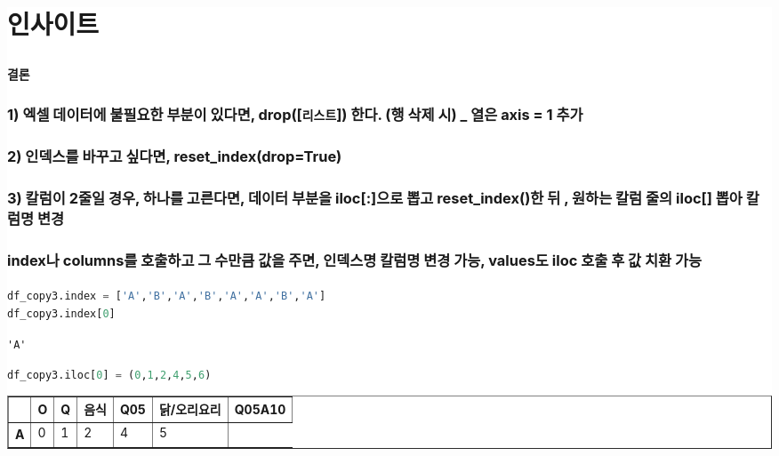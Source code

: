 

# 인사이트
### `결론`
### 1) 엑셀 데이터에 불필요한 부분이 있다면, drop([`리스트`]) 한다. (행 삭제 시) _ 열은 axis = 1 추가
### 2) 인덱스를 바꾸고 싶다면, reset_index(drop=True)
### 3) 칼럼이 2줄일 경우, 하나를 고른다면, 데이터 부분을  iloc[:]으로 뽑고 reset_index()한 뒤 , 원하는 칼럼 줄의 iloc[] 뽑아 칼럼명 변경
###  index나 columns를 호출하고 그 수만큼 값을 주면, 인덱스명 칼럼명 변경 가능, values도 iloc 호출 후 값 치환 가능


```python
df_copy3.index = ['A','B','A','B','A','A','B','A']
df_copy3.index[0]
```




    'A'




```python
df_copy3.iloc[0] = (0,1,2,4,5,6)
```




<div>
<style scoped>
    .dataframe tbody tr th:only-of-type {
        vertical-align: middle;
    }

    .dataframe tbody tr th {
        vertical-align: top;
    }

    .dataframe thead th {
        text-align: right;
    }
</style>
<table border="1" class="dataframe">
  <thead>
    <tr style="text-align: right;">
      <th></th>
      <th>O</th>
      <th>Q</th>
      <th>음식</th>
      <th>Q05</th>
      <th>닭/오리요리</th>
      <th>Q05A10</th>
    </tr>
  </thead>
  <tbody>
    <tr>
      <th>A</th>
      <td>0</td>
      <td>1</td>
      <td>2</td>
      <td>4</td>
      <td>5</td>